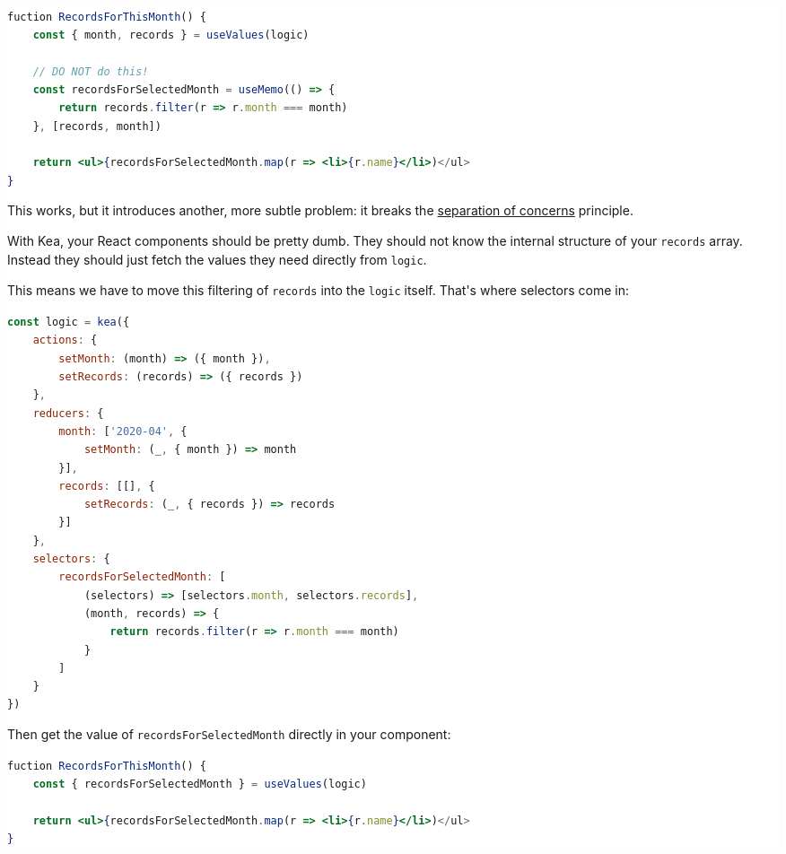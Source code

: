 ```jsx
fuction RecordsForThisMonth() {
    const { month, records } = useValues(logic)

    // DO NOT do this!
    const recordsForSelectedMonth = useMemo(() => {
        return records.filter(r => r.month === month)
    }, [records, month])

    return <ul>{recordsForSelectedMonth.map(r => <li>{r.name}</li>)</ul>
}
```

This works, but it introduces another, more subtle problem: it breaks 
the [separation of concerns](https://en.wikipedia.org/wiki/Separation_of_concerns) principle.

With Kea, your React components should be pretty dumb. They should not know the internal structure
of your `records` array. Instead they should just fetch the values they need directly from `logic`.

This means we have to move this filtering of `records` into the `logic` itself.
That's where selectors come in:

```javascript
const logic = kea({
    actions: {
        setMonth: (month) => ({ month }),
        setRecords: (records) => ({ records })
    },
    reducers: {
        month: ['2020-04', {
            setMonth: (_, { month }) => month
        }],
        records: [[], {
            setRecords: (_, { records }) => records
        }]  
    },
    selectors: {
        recordsForSelectedMonth: [
            (selectors) => [selectors.month, selectors.records],
            (month, records) => {
                return records.filter(r => r.month === month)
            }
        ]
    }
})
``` 

Then get the value of `recordsForSelectedMonth` directly in your component:

```jsx
fuction RecordsForThisMonth() {
    const { recordsForSelectedMonth } = useValues(logic)

    return <ul>{recordsForSelectedMonth.map(r => <li>{r.name}</li>)</ul>
}
```
